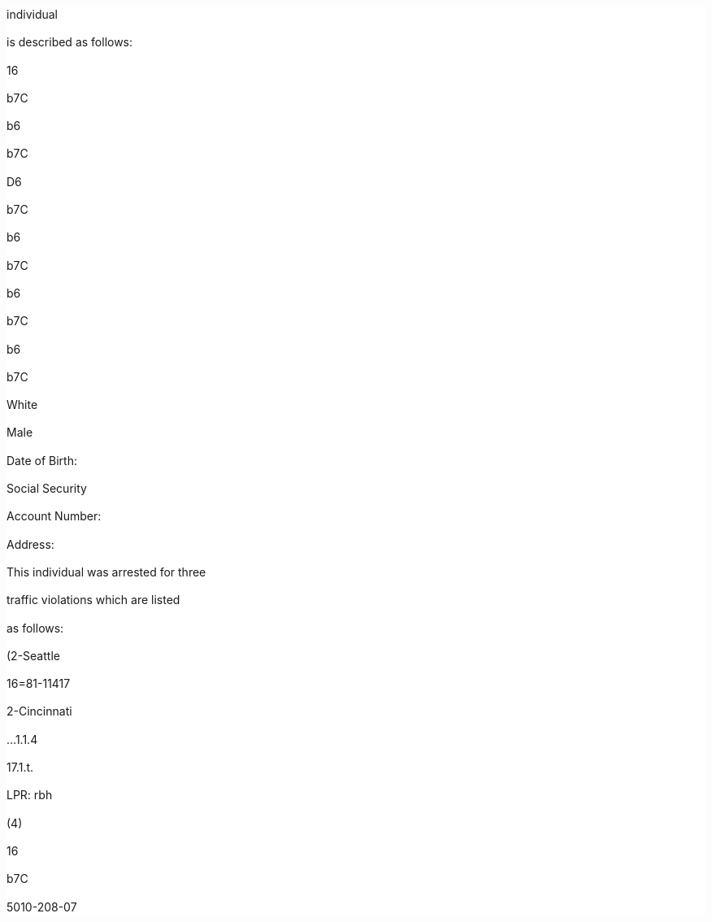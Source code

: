 individual

is described as follows:

16

b7C

b6

b7C

D6

b7C

b6

b7C

b6

b7C

b6

b7C

White

Male

Date of Birth:

Social Security

Account Number:

Address:

This individual was arrested for three

traffic violations which are listed

as follows:

(2-Seattle

16=81-11417

2-Cincinnati

...1.1.4

17.1.t.

LPR: rbh

(4)

16

b7C

5010-208-07
